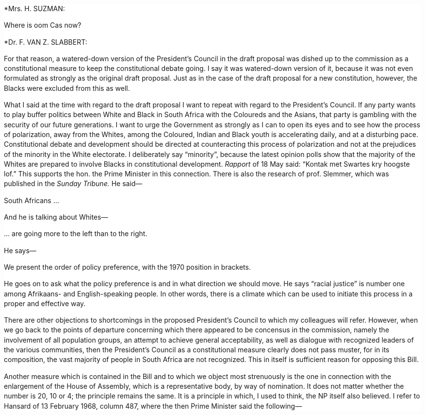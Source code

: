 </speech>

<speech by="#suzman">

<from>*Mrs. <person refersTo="hansard_za">H. SUZMAN</person>:</from>

<p>Where is oom Cas now?</p>

</speech>

<speech by="#slabbert">

<from>*Dr. <person refersTo="hansard_za">F. VAN Z. SLABBERT</person>:</from>

<p>For that reason, a watered-down version of the President&#x2019;s Council in the draft proposal was dished up to the commission as a constitutional measure to keep the constitutional debate going. I say it was watered-down version of it, because it was not even formulated as strongly as the original draft proposal. Just as in the case of the draft proposal for a new constitution, however, the Blacks were excluded from this as well.</p>

<p>What I said at the time with regard to the draft proposal I want to repeat with regard to the President&#x2019;s Council. If any party wants to play buffer politics between White and Black in South Africa with the Coloureds and the Asians, that party is gambling with the security of our future generations. I want to urge the Government as strongly as I can to open its eyes and to see how the process of polarization, away from the Whites, among the Coloured, Indian and Black youth is accelerating daily, and at a disturbing pace. Constitutional debate and development should be directed at counteracting this process of polarization and not at the prejudices of the minority in the White electorate. I deliberately say &#x201C;minority&#x201D;, because the latest opinion polls show that the majority of the Whites are prepared to involve Blacks in constitutional development. <i>Rapport</i> of 18 May said: &#x201C;Kontak met Swartes kry hoogste lof.&#x201D; This supports the hon. the Prime Minister in this connection. There is also the research of prof. Slemmer, which was published in the <i>Sunday Tribune.</i> He said&#x2014;</p>

<block name="quote">South Africans &#x2026;</block>

<p>And he is talking about Whites&#x2014;</p>

<block name="quote">&#x2026; are going more to the left than to the right.</block>

<p>He says&#x2014;</p>

<block name="quote">We present the order of policy preference, with the 1970 position in brackets.</block>

<p>He goes on to ask what the policy preference is and in what direction we should move. He says &#x201C;racial justice&#x201D; is number one among Afrikaans- and English-speaking people. In other words, there is a climate which can be used to initiate this process in a proper and effective way.</p>

<p>There are other objections to shortcomings in the proposed President&#x2019;s Council to which my colleagues will refer. However, when we go back to the points of departure concerning which there appeared to be concensus in the commission, namely the involvement of all population groups, an attempt to achieve general acceptability, as well as dialogue with recognized leaders of the various communities, then the President&#x2019;s Council as a constitutional measure clearly does not pass muster, for in its composition, the vast majority of people in South Africa are not recognized. This in itself is sufficient reason for opposing this Bill.</p>

<p><span class="col_8047-8048" refersTo="page_0756"/>Another measure which is contained in the Bill and to which we object most strenuously is the one in connection with the enlargement of the House of Assembly, which is a representative body, by way of nomination. It does not matter whether the number is 20, 10 or 4; the principle remains the same. It is a principle in which, I used to think, the NP itself also believed. I refer to Hansard of 13 February 1968, column 487, where the then Prime Minister said the following&#x2014;</p>
